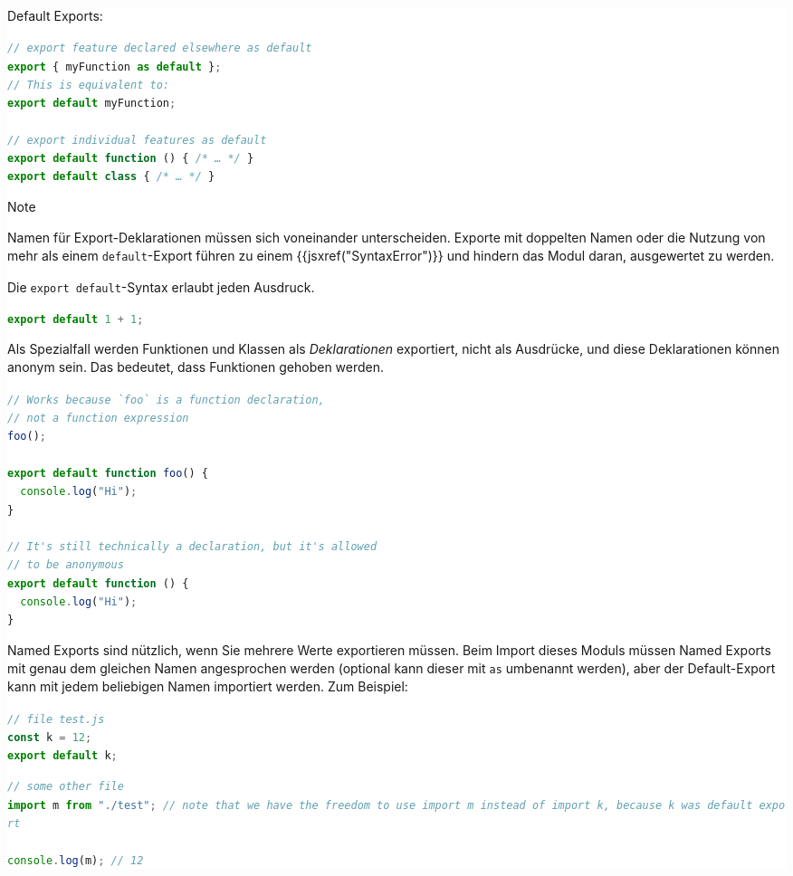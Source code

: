 Default Exports:

```js
// export feature declared elsewhere as default
export { myFunction as default };
// This is equivalent to:
export default myFunction;

// export individual features as default
export default function () { /* … */ }
export default class { /* … */ }
```

> [!NOTE]
> Namen für Export-Deklarationen müssen sich voneinander unterscheiden. Exporte mit doppelten Namen oder die Nutzung von mehr als einem `default`-Export führen zu einem {{jsxref("SyntaxError")}} und hindern das Modul daran, ausgewertet zu werden.

Die `export default`-Syntax erlaubt jeden Ausdruck.

```js
export default 1 + 1;
```

Als Spezialfall werden Funktionen und Klassen als _Deklarationen_ exportiert, nicht als Ausdrücke, und diese Deklarationen können anonym sein. Das bedeutet, dass Funktionen gehoben werden.

```js
// Works because `foo` is a function declaration,
// not a function expression
foo();

export default function foo() {
  console.log("Hi");
}

// It's still technically a declaration, but it's allowed
// to be anonymous
export default function () {
  console.log("Hi");
}
```

Named Exports sind nützlich, wenn Sie mehrere Werte exportieren müssen. Beim Import dieses Moduls müssen Named Exports mit genau dem gleichen Namen angesprochen werden (optional kann dieser mit `as` umbenannt werden), aber der Default-Export kann mit jedem beliebigen Namen importiert werden. Zum Beispiel:

```js
// file test.js
const k = 12;
export default k;
```

```js
// some other file
import m from "./test"; // note that we have the freedom to use import m instead of import k, because k was default export

console.log(m); // 12
```
